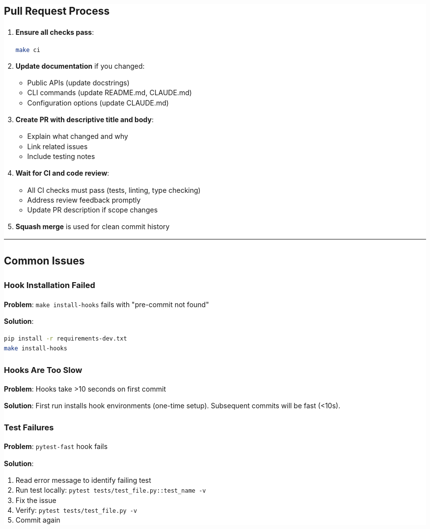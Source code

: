 
## Pull Request Process

1. **Ensure all checks pass**:
   ```bash
   make ci
   ```

2. **Update documentation** if you changed:
   - Public APIs (update docstrings)
   - CLI commands (update README.md, CLAUDE.md)
   - Configuration options (update CLAUDE.md)

3. **Create PR with descriptive title and body**:
   - Explain what changed and why
   - Link related issues
   - Include testing notes

4. **Wait for CI and code review**:
   - All CI checks must pass (tests, linting, type checking)
   - Address review feedback promptly
   - Update PR description if scope changes

5. **Squash merge** is used for clean commit history

---

## Common Issues

### Hook Installation Failed

**Problem**: `make install-hooks` fails with "pre-commit not found"

**Solution**:
```bash
pip install -r requirements-dev.txt
make install-hooks
```

### Hooks Are Too Slow

**Problem**: Hooks take >10 seconds on first commit

**Solution**: First run installs hook environments (one-time setup). Subsequent commits will be fast (<10s).

### Test Failures

**Problem**: `pytest-fast` hook fails

**Solution**:
1. Read error message to identify failing test
2. Run test locally: `pytest tests/test_file.py::test_name -v`
3. Fix the issue
4. Verify: `pytest tests/test_file.py -v`
5. Commit again
